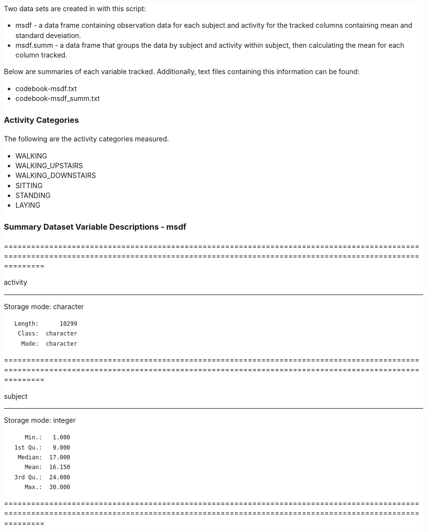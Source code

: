 Two data sets are created in with this script:

* msdf - a data frame containing observation data for each subject and activity for the tracked columns containing mean and standard deveiation.
* msdf.summ - a data frame that groups the data by subject and activity within subject, then calculating the mean for each column tracked.

Below are summaries of each variable tracked. Additionally, text files containing this information can be found:

* codebook-msdf.txt
* codebook-msdf_summ.txt

### Activity Categories

The following are the activity categories measured.

* WALKING
* WALKING_UPSTAIRS
* WALKING_DOWNSTAIRS
* SITTING
* STANDING
* LAYING

### Summary Dataset Variable Descriptions - msdf

=================================================================================================================================================================================================

   activity

-------------------------------------------------------------------------------------------------------------------------------------------------------------------------------------------------

   Storage mode: character

       Length:      10299
        Class:  character
         Mode:  character

=================================================================================================================================================================================================

   subject

-------------------------------------------------------------------------------------------------------------------------------------------------------------------------------------------------

   Storage mode: integer

          Min.:   1.000
       1st Qu.:   9.000
        Median:  17.000
          Mean:  16.150
       3rd Qu.:  24.000
          Max.:  30.000

=================================================================================================================================================================================================
